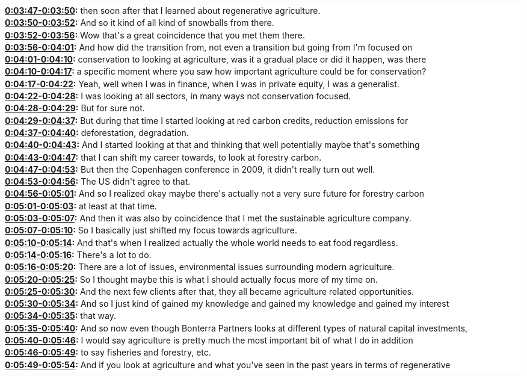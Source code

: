 **[0:03:47-0:03:50](https://investinginregenerativeagriculture.com/2017/10/28/renee-cheung/#t=0:03:47):**  then soon after that I learned about regenerative agriculture.  
**[0:03:50-0:03:52](https://investinginregenerativeagriculture.com/2017/10/28/renee-cheung/#t=0:03:50):**  And so it kind of all kind of snowballs from there.  
**[0:03:52-0:03:56](https://investinginregenerativeagriculture.com/2017/10/28/renee-cheung/#t=0:03:52):**  Wow that's a great coincidence that you met them there.  
**[0:03:56-0:04:01](https://investinginregenerativeagriculture.com/2017/10/28/renee-cheung/#t=0:03:56):**  And how did the transition from, not even a transition but going from I'm focused on  
**[0:04:01-0:04:10](https://investinginregenerativeagriculture.com/2017/10/28/renee-cheung/#t=0:04:01):**  conservation to looking at agriculture, was it a gradual place or did it happen, was there  
**[0:04:10-0:04:17](https://investinginregenerativeagriculture.com/2017/10/28/renee-cheung/#t=0:04:10):**  a specific moment where you saw how important agriculture could be for conservation?  
**[0:04:17-0:04:22](https://investinginregenerativeagriculture.com/2017/10/28/renee-cheung/#t=0:04:17):**  Yeah, well when I was in finance, when I was in private equity, I was a generalist.  
**[0:04:22-0:04:28](https://investinginregenerativeagriculture.com/2017/10/28/renee-cheung/#t=0:04:22):**  I was looking at all sectors, in many ways not conservation focused.  
**[0:04:28-0:04:29](https://investinginregenerativeagriculture.com/2017/10/28/renee-cheung/#t=0:04:28):**  But for sure not.  
**[0:04:29-0:04:37](https://investinginregenerativeagriculture.com/2017/10/28/renee-cheung/#t=0:04:29):**  But during that time I started looking at red carbon credits, reduction emissions for  
**[0:04:37-0:04:40](https://investinginregenerativeagriculture.com/2017/10/28/renee-cheung/#t=0:04:37):**  deforestation, degradation.  
**[0:04:40-0:04:43](https://investinginregenerativeagriculture.com/2017/10/28/renee-cheung/#t=0:04:40):**  And I started looking at that and thinking that well potentially maybe that's something  
**[0:04:43-0:04:47](https://investinginregenerativeagriculture.com/2017/10/28/renee-cheung/#t=0:04:43):**  that I can shift my career towards, to look at forestry carbon.  
**[0:04:47-0:04:53](https://investinginregenerativeagriculture.com/2017/10/28/renee-cheung/#t=0:04:47):**  But then the Copenhagen conference in 2009, it didn't really turn out well.  
**[0:04:53-0:04:56](https://investinginregenerativeagriculture.com/2017/10/28/renee-cheung/#t=0:04:53):**  The US didn't agree to that.  
**[0:04:56-0:05:01](https://investinginregenerativeagriculture.com/2017/10/28/renee-cheung/#t=0:04:56):**  And so I realized okay maybe there's actually not a very sure future for forestry carbon  
**[0:05:01-0:05:03](https://investinginregenerativeagriculture.com/2017/10/28/renee-cheung/#t=0:05:01):**  at least at that time.  
**[0:05:03-0:05:07](https://investinginregenerativeagriculture.com/2017/10/28/renee-cheung/#t=0:05:03):**  And then it was also by coincidence that I met the sustainable agriculture company.  
**[0:05:07-0:05:10](https://investinginregenerativeagriculture.com/2017/10/28/renee-cheung/#t=0:05:07):**  So I basically just shifted my focus towards agriculture.  
**[0:05:10-0:05:14](https://investinginregenerativeagriculture.com/2017/10/28/renee-cheung/#t=0:05:10):**  And that's when I realized actually the whole world needs to eat food regardless.  
**[0:05:14-0:05:16](https://investinginregenerativeagriculture.com/2017/10/28/renee-cheung/#t=0:05:14):**  There's a lot to do.  
**[0:05:16-0:05:20](https://investinginregenerativeagriculture.com/2017/10/28/renee-cheung/#t=0:05:16):**  There are a lot of issues, environmental issues surrounding modern agriculture.  
**[0:05:20-0:05:25](https://investinginregenerativeagriculture.com/2017/10/28/renee-cheung/#t=0:05:20):**  So I thought maybe this is what I should actually focus more of my time on.  
**[0:05:25-0:05:30](https://investinginregenerativeagriculture.com/2017/10/28/renee-cheung/#t=0:05:25):**  And the next few clients after that, they all became agriculture related opportunities.  
**[0:05:30-0:05:34](https://investinginregenerativeagriculture.com/2017/10/28/renee-cheung/#t=0:05:30):**  And so I just kind of gained my knowledge and gained my knowledge and gained my interest  
**[0:05:34-0:05:35](https://investinginregenerativeagriculture.com/2017/10/28/renee-cheung/#t=0:05:34):**  that way.  
**[0:05:35-0:05:40](https://investinginregenerativeagriculture.com/2017/10/28/renee-cheung/#t=0:05:35):**  And so now even though Bonterra Partners looks at different types of natural capital investments,  
**[0:05:40-0:05:46](https://investinginregenerativeagriculture.com/2017/10/28/renee-cheung/#t=0:05:40):**  I would say agriculture is pretty much the most important bit of what I do in addition  
**[0:05:46-0:05:49](https://investinginregenerativeagriculture.com/2017/10/28/renee-cheung/#t=0:05:46):**  to say fisheries and forestry, etc.  
**[0:05:49-0:05:54](https://investinginregenerativeagriculture.com/2017/10/28/renee-cheung/#t=0:05:49):**  And if you look at agriculture and what you've seen in the past years in terms of regenerative  